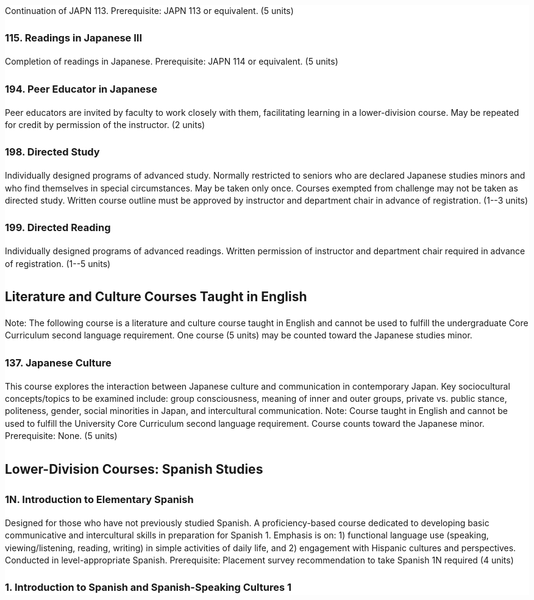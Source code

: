 Continuation of JAPN 113. Prerequisite: JAPN 113 or equivalent. (5 units)

### 115. Readings in Japanese III

Completion of readings in Japanese. Prerequisite: JAPN 114 or equivalent. (5 units)

### 194. Peer Educator in Japanese

Peer educators are invited by faculty to work closely with them, facilitating learning in a lower-division course. May be repeated for credit by permission of the instructor. (2 units)

### 198. Directed Study

Individually designed programs of advanced study. Normally restricted to seniors who are declared Japanese studies minors and who find themselves in special circumstances. May be taken only once. Courses exempted from challenge may not be taken as directed study. Written course outline must be approved by instructor and department chair in advance of registration. (1--3 units)

### 199. Directed Reading

Individually designed programs of advanced readings. Written permission of instructor and department chair required in advance of registration. (1--5 units)

Literature and Culture Courses Taught in English
------------------------------------------------

Note: The following course is a literature and culture course taught in English and cannot be used to fulfill the undergraduate Core Curriculum second language requirement. One course (5 units) may be counted toward the Japanese studies minor.

### 137. Japanese Culture

This course explores the interaction between Japanese culture and communication in contemporary Japan. Key sociocultural concepts/topics to be examined include: group consciousness, meaning of inner and outer groups, private vs. public stance, politeness, gender, social minorities in Japan, and intercultural communication. Note: Course taught in English and cannot be used to fulfill the University Core Curriculum second language requirement. Course counts toward the Japanese minor. Prerequisite: None. (5 units)

Lower-Division Courses: Spanish Studies
---------------------------------------

### 1N. Introduction to Elementary Spanish

Designed for those who have not previously studied Spanish. A proficiency-based course dedicated to developing basic communicative and intercultural skills in preparation for Spanish 1. Emphasis is on: 1) functional language use (speaking, viewing/listening, reading, writing) in simple activities of daily life, and 2) engagement with Hispanic cultures and perspectives. Conducted in level-appropriate Spanish. Prerequisite: Placement survey recommendation to take Spanish 1N required (4 units)

### 1. Introduction to Spanish and Spanish-Speaking Cultures 1 
